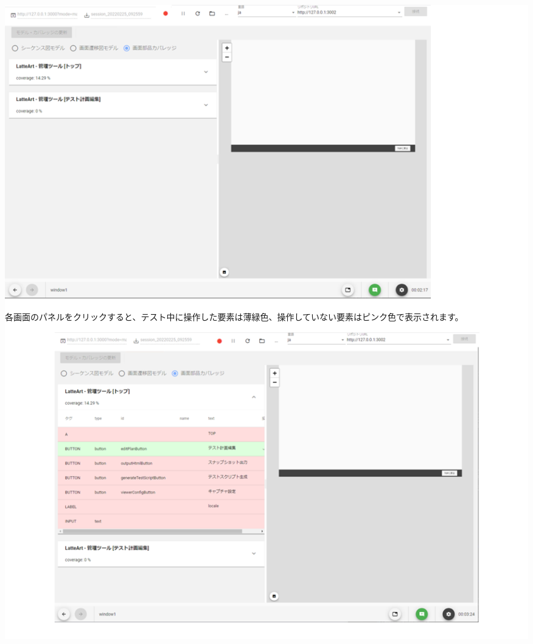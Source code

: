 <img src="./images/coverage-model.png" width="700"/> 
</div><br>

各画面のパネルをクリックすると、テスト中に操作した要素は薄緑色、操作していない要素はピンク色で表示されます。

<div align="center">
<img src="./images/coverage-model2.png" width="700"/> 
</div><br>
